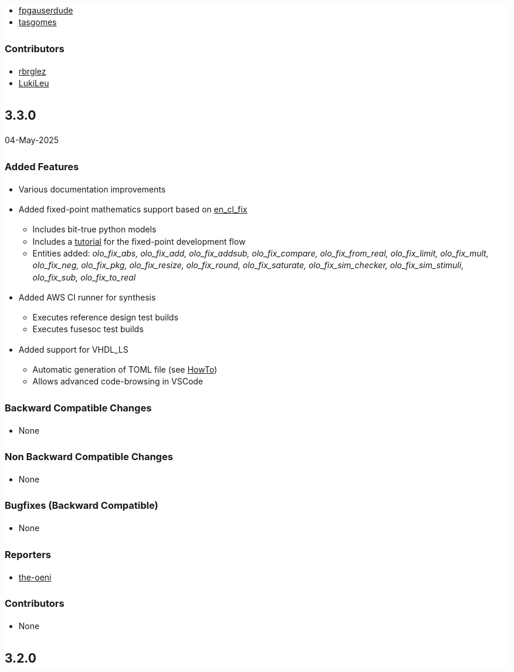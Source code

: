 - [fpgauserdude](https://github.com/fpgauserdude)
- [tasgomes](https://github.com/tasgomes)

### Contributors

- [rbrglez](https://github.com/rbrglez)
- [LukiLeu](https://github.com/LukiLeu)

## 3.3.0

04-May-2025

### Added Features

- Various documentation improvements
- Added fixed-point mathematics support based on [en_cl_fix](https://github.com/enclustra/en_cl_fix)
  - Includes bit-true python models
  - Includes a [tutorial](./doc/tutorials/OloFixTutorial.md) for the fixed-point development flow
  - Entities added: _olo_fix_abs, olo_fix_add, olo_fix_addsub, olo_fix_compare, olo_fix_from_real, olo_fix_limit,_
    _olo_fix_mult, olo_fix_neg, olo_fix_pkg, olo_fix_resize, olo_fix_round, olo_fix_saturate, olo_fix_sim_checker,_
    _olo_fix_sim_stimuli, olo_fix_sub, olo_fix_to_real_

- Added AWS CI runner for synthesis
  - Executes reference design test builds
  - Executes fusesoc test builds

- Added support for VHDL_LS
  - Automatic generation of TOML file (see [HowTo](./doc/HowTo.md))
  - Allows advanced code-browsing in VSCode

### Backward Compatible Changes

- None

### Non Backward Compatible Changes

- None

### Bugfixes (Backward Compatible)

- None

### Reporters

- [the-oeni](https://github.com/the-oeni)

### Contributors

- None

## 3.2.0
